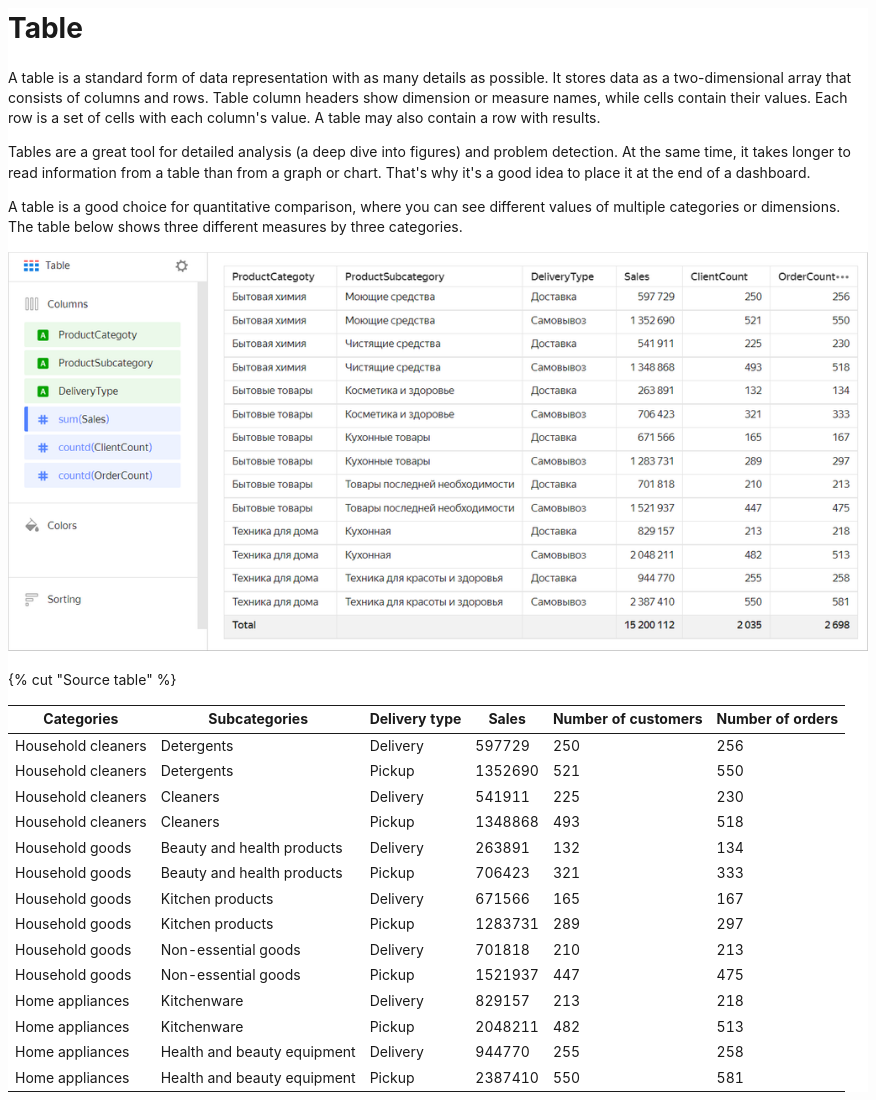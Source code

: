 # Table

A table is a standard form of data representation with as many details as possible. It stores data as a two-dimensional array that consists of columns and rows. Table column headers show dimension or measure names, while cells contain their values. Each row is a set of cells with each column's value. A table may also contain a row with results.

Tables are a great tool for detailed analysis (a deep dive into figures) and problem detection. At the same time, it takes longer to read information from a table than from a graph or chart. That's why it's a good idea to place it at the end of a dashboard.

A table is a good choice for quantitative comparison, where you can see different values of multiple categories or dimensions. The table below shows three different measures by three categories.

![table-chart](../../_assets/datalens/visualization-ref/table-chart/table-chart.png)

{% cut "Source table" %}

| Categories | Subcategories | Delivery type | Sales | Number of customers | Number of orders |
---------|---------|---------|---------|---------|---------				
| Household cleaners | Detergents | Delivery | 597729 | 250 | 256 |
| Household cleaners | Detergents | Pickup | 1352690 | 521 | 550 |
| Household cleaners | Cleaners | Delivery | 541911 | 225 | 230 |
| Household cleaners | Cleaners | Pickup | 1348868 | 493 | 518 |
| Household goods | Beauty and health products | Delivery | 263891 | 132 | 134 |
| Household goods | Beauty and health products | Pickup | 706423 | 321 | 333 |
| Household goods | Kitchen products | Delivery | 671566 | 165 | 167 |
| Household goods | Kitchen products | Pickup | 1283731 | 289 | 297 |
| Household goods | Non-essential goods | Delivery | 701818 | 210 | 213 |
| Household goods | Non-essential goods | Pickup | 1521937 | 447 | 475 |
| Home appliances | Kitchenware | Delivery | 829157 | 213 | 218 |
| Home appliances | Kitchenware | Pickup | 2048211 | 482 | 513 |
| Home appliances | Health and beauty equipment | Delivery | 944770 | 255 | 258 |
| Home appliances | Health and beauty equipment | Pickup | 2387410 | 550 | 581 |